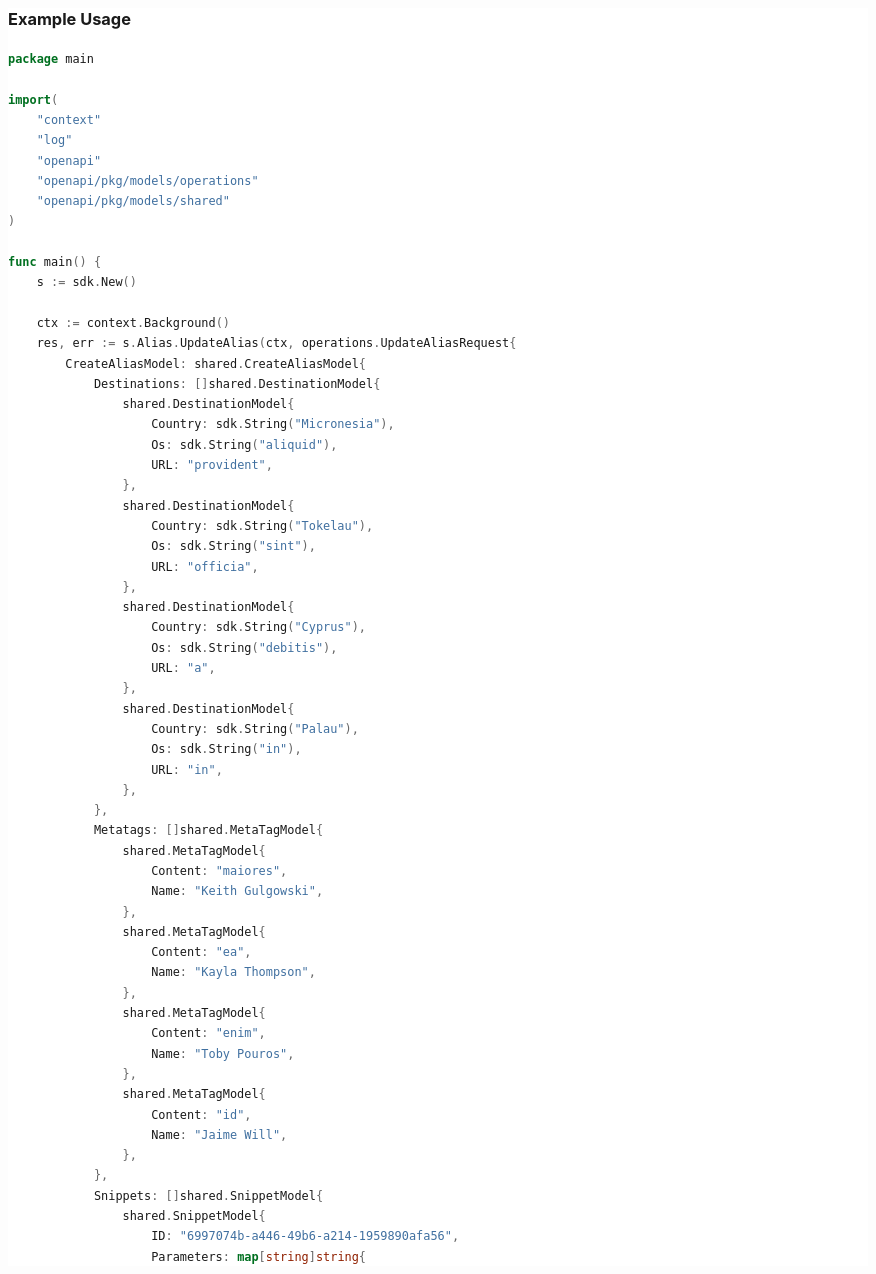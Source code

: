 ### Example Usage

```go
package main

import(
	"context"
	"log"
	"openapi"
	"openapi/pkg/models/operations"
	"openapi/pkg/models/shared"
)

func main() {
    s := sdk.New()

    ctx := context.Background()
    res, err := s.Alias.UpdateAlias(ctx, operations.UpdateAliasRequest{
        CreateAliasModel: shared.CreateAliasModel{
            Destinations: []shared.DestinationModel{
                shared.DestinationModel{
                    Country: sdk.String("Micronesia"),
                    Os: sdk.String("aliquid"),
                    URL: "provident",
                },
                shared.DestinationModel{
                    Country: sdk.String("Tokelau"),
                    Os: sdk.String("sint"),
                    URL: "officia",
                },
                shared.DestinationModel{
                    Country: sdk.String("Cyprus"),
                    Os: sdk.String("debitis"),
                    URL: "a",
                },
                shared.DestinationModel{
                    Country: sdk.String("Palau"),
                    Os: sdk.String("in"),
                    URL: "in",
                },
            },
            Metatags: []shared.MetaTagModel{
                shared.MetaTagModel{
                    Content: "maiores",
                    Name: "Keith Gulgowski",
                },
                shared.MetaTagModel{
                    Content: "ea",
                    Name: "Kayla Thompson",
                },
                shared.MetaTagModel{
                    Content: "enim",
                    Name: "Toby Pouros",
                },
                shared.MetaTagModel{
                    Content: "id",
                    Name: "Jaime Will",
                },
            },
            Snippets: []shared.SnippetModel{
                shared.SnippetModel{
                    ID: "6997074b-a446-49b6-a214-1959890afa56",
                    Parameters: map[string]string{
```